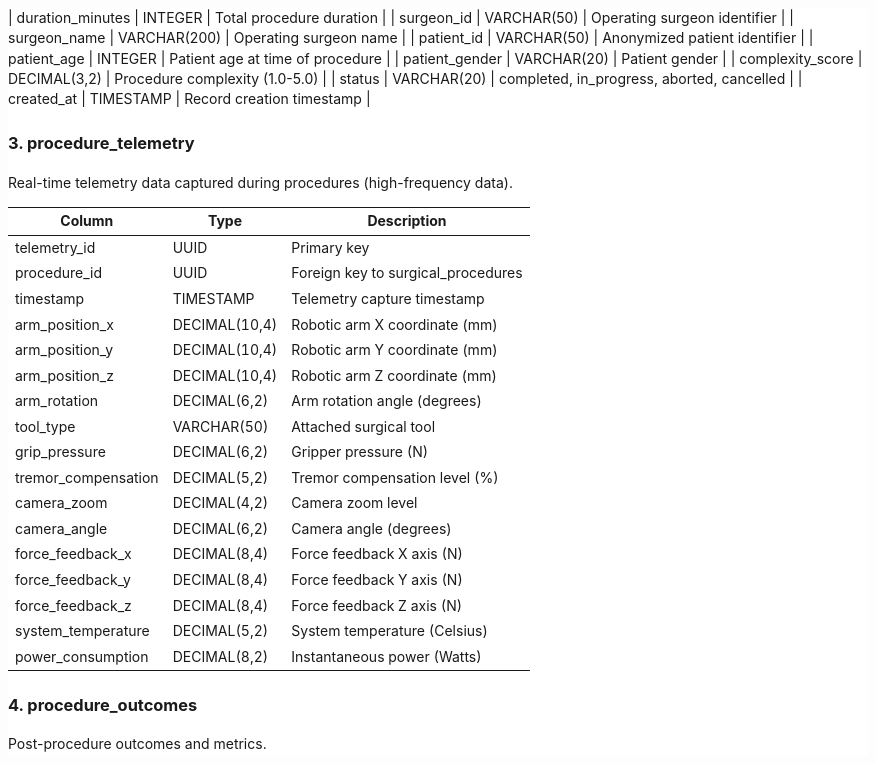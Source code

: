 | duration_minutes | INTEGER | Total procedure duration |
| surgeon_id | VARCHAR(50) | Operating surgeon identifier |
| surgeon_name | VARCHAR(200) | Operating surgeon name |
| patient_id | VARCHAR(50) | Anonymized patient identifier |
| patient_age | INTEGER | Patient age at time of procedure |
| patient_gender | VARCHAR(20) | Patient gender |
| complexity_score | DECIMAL(3,2) | Procedure complexity (1.0-5.0) |
| status | VARCHAR(20) | completed, in_progress, aborted, cancelled |
| created_at | TIMESTAMP | Record creation timestamp |

### 3. procedure_telemetry
Real-time telemetry data captured during procedures (high-frequency data).

| Column | Type | Description |
|--------|------|-------------|
| telemetry_id | UUID | Primary key |
| procedure_id | UUID | Foreign key to surgical_procedures |
| timestamp | TIMESTAMP | Telemetry capture timestamp |
| arm_position_x | DECIMAL(10,4) | Robotic arm X coordinate (mm) |
| arm_position_y | DECIMAL(10,4) | Robotic arm Y coordinate (mm) |
| arm_position_z | DECIMAL(10,4) | Robotic arm Z coordinate (mm) |
| arm_rotation | DECIMAL(6,2) | Arm rotation angle (degrees) |
| tool_type | VARCHAR(50) | Attached surgical tool |
| grip_pressure | DECIMAL(6,2) | Gripper pressure (N) |
| tremor_compensation | DECIMAL(5,2) | Tremor compensation level (%) |
| camera_zoom | DECIMAL(4,2) | Camera zoom level |
| camera_angle | DECIMAL(6,2) | Camera angle (degrees) |
| force_feedback_x | DECIMAL(8,4) | Force feedback X axis (N) |
| force_feedback_y | DECIMAL(8,4) | Force feedback Y axis (N) |
| force_feedback_z | DECIMAL(8,4) | Force feedback Z axis (N) |
| system_temperature | DECIMAL(5,2) | System temperature (Celsius) |
| power_consumption | DECIMAL(8,2) | Instantaneous power (Watts) |

### 4. procedure_outcomes
Post-procedure outcomes and metrics.
